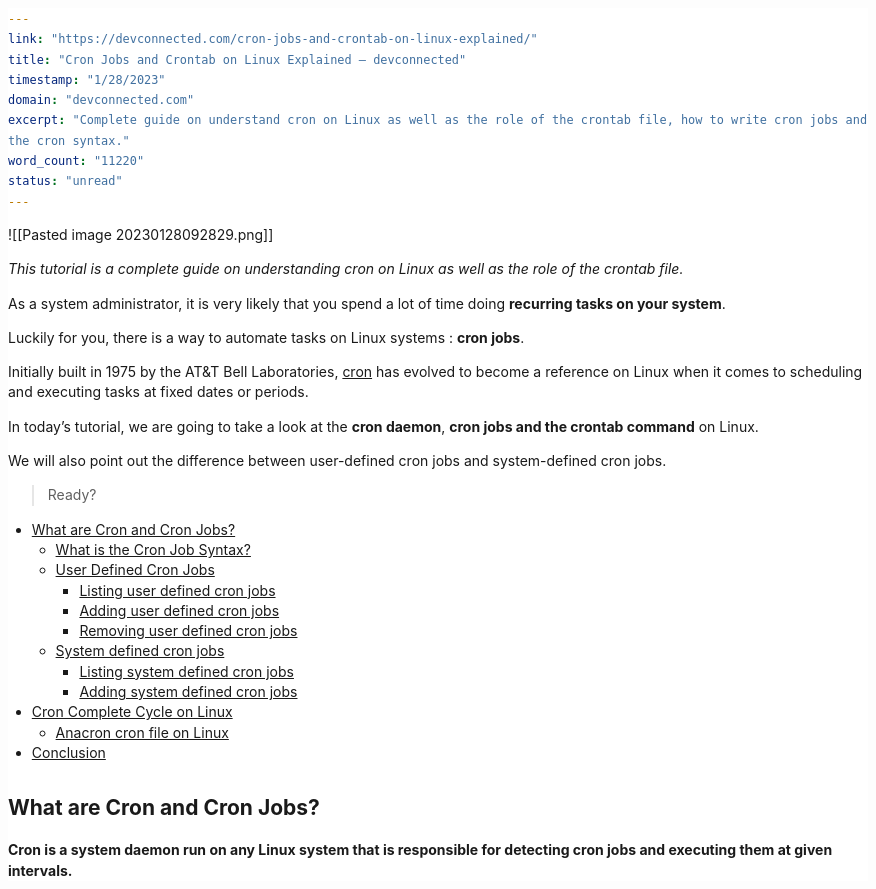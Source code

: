 ```yaml
---
link: "https://devconnected.com/cron-jobs-and-crontab-on-linux-explained/"
title: "Cron Jobs and Crontab on Linux Explained – devconnected"
timestamp: "1/28/2023"
domain: "devconnected.com"
excerpt: "Complete guide on understand cron on Linux as well as the role of the crontab file, how to write cron jobs and the cron syntax."
word_count: "11220"
status: "unread"
---
```

![[Pasted image 20230128092829.png]]

*This tutorial is a complete guide on understanding cron on Linux as well as the role of the crontab file.*

As a system administrator, it is very likely that you spend a lot of time doing **recurring tasks on your system**.

Luckily for you, there is a way to automate tasks on Linux systems : **cron jobs**.

Initially built in 1975 by the AT&T Bell Laboratories, [cron](https://en.wikipedia.org/wiki/Cron) has evolved to become a reference on Linux when it comes to scheduling and executing tasks at fixed dates or periods.

In today’s tutorial, we are going to take a look at the **cron daemon**, **cron jobs and the crontab command** on Linux.

We will also point out the difference between user-defined cron jobs and system-defined cron jobs.

> Ready?

-   [What are Cron and Cron Jobs?](#What_are_Cron_and_Cron_Jobs " What are Cron and Cron Jobs?")
    -   [What is the Cron Job Syntax?](#What_is_the_Cron_Job_Syntax "What is the Cron Job Syntax?")
    -   [User Defined Cron Jobs](#User_Defined_Cron_Jobs "User Defined Cron Jobs")
        -   [Listing user defined cron jobs](#Listing_user_defined_cron_jobs "Listing user defined cron jobs")
        -   [Adding user defined cron jobs](#Adding_user_defined_cron_jobs "Adding user defined cron jobs")
        -   [Removing user defined cron jobs](#Removing_user_defined_cron_jobs "Removing user defined cron jobs")
    -   [System defined cron jobs](#System_defined_cron_jobs "System defined cron jobs")
        -   [Listing system defined cron jobs](#Listing_system_defined_cron_jobs "Listing system defined cron jobs")
        -   [Adding system defined cron jobs](#Adding_system_defined_cron_jobs "Adding system defined cron jobs")
-   [Cron Complete Cycle on Linux](#Cron_Complete_Cycle_on_Linux "Cron Complete Cycle on Linux")
    -   [Anacron cron file on Linux](#Anacron_cron_file_on_Linux "Anacron cron file on Linux")
-   [Conclusion](#Conclusion "Conclusion")

## What are Cron and Cron Jobs?

**Cron is a system daemon run on any Linux system that is responsible for detecting cron jobs and executing them at given intervals.**
